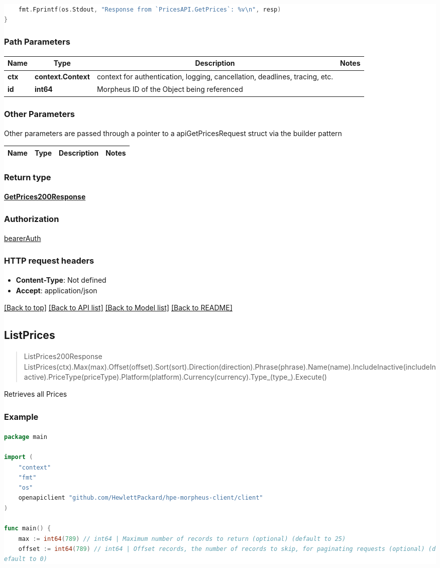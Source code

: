 ```go
	fmt.Fprintf(os.Stdout, "Response from `PricesAPI.GetPrices`: %v\n", resp)
}
```

### Path Parameters


Name | Type | Description  | Notes
------------- | ------------- | ------------- | -------------
**ctx** | **context.Context** | context for authentication, logging, cancellation, deadlines, tracing, etc.
**id** | **int64** | Morpheus ID of the Object being referenced | 

### Other Parameters

Other parameters are passed through a pointer to a apiGetPricesRequest struct via the builder pattern


Name | Type | Description  | Notes
------------- | ------------- | ------------- | -------------


### Return type

[**GetPrices200Response**](GetPrices200Response.md)

### Authorization

[bearerAuth](../README.md#bearerAuth)

### HTTP request headers

- **Content-Type**: Not defined
- **Accept**: application/json

[[Back to top]](#) [[Back to API list]](../README.md#documentation-for-api-endpoints)
[[Back to Model list]](../README.md#documentation-for-models)
[[Back to README]](../README.md)


## ListPrices

> ListPrices200Response ListPrices(ctx).Max(max).Offset(offset).Sort(sort).Direction(direction).Phrase(phrase).Name(name).IncludeInactive(includeInactive).PriceType(priceType).Platform(platform).Currency(currency).Type_(type_).Execute()

Retrieves all Prices



### Example

```go
package main

import (
	"context"
	"fmt"
	"os"
	openapiclient "github.com/HewlettPackard/hpe-morpheus-client/client"
)

func main() {
	max := int64(789) // int64 | Maximum number of records to return (optional) (default to 25)
	offset := int64(789) // int64 | Offset records, the number of records to skip, for paginating requests (optional) (default to 0)
```